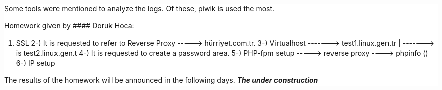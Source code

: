 Some tools were mentioned to analyze the logs. Of these, piwik is used the most.


Homework given by #### Doruk Hoca:
1) SSL
2-) It is requested to refer to Reverse Proxy -----> hürriyet.com.tr.
3-) Virtualhost -------> test1.linux.gen.tr
               |
               -------> is test2.linux.gen.t
4-) It is requested to create a password area.
5-) PHP-fpm setup -----> reverse proxy ----> phpinfo ()
6-) IP setup

The results of the homework will be announced in the following days. ***The under construction***
